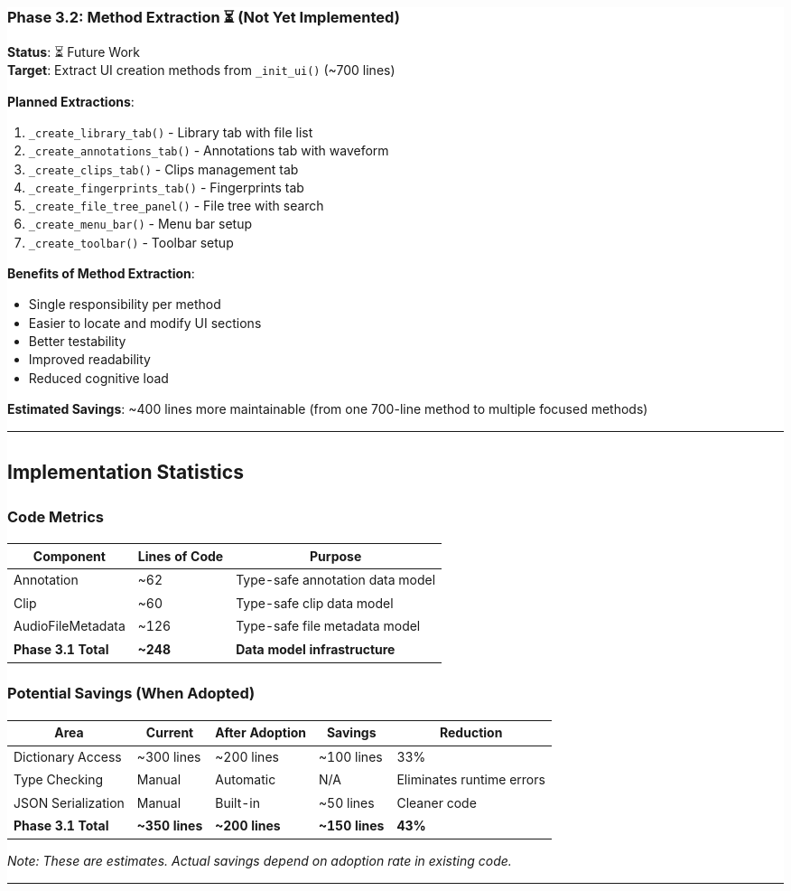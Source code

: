 
### Phase 3.2: Method Extraction ⏳ (Not Yet Implemented)

**Status**: ⏳ Future Work  
**Target**: Extract UI creation methods from `_init_ui()` (~700 lines)  

**Planned Extractions**:
1. `_create_library_tab()` - Library tab with file list
2. `_create_annotations_tab()` - Annotations tab with waveform
3. `_create_clips_tab()` - Clips management tab
4. `_create_fingerprints_tab()` - Fingerprints tab
5. `_create_file_tree_panel()` - File tree with search
6. `_create_menu_bar()` - Menu bar setup
7. `_create_toolbar()` - Toolbar setup

**Benefits of Method Extraction**:
- Single responsibility per method
- Easier to locate and modify UI sections
- Better testability
- Improved readability
- Reduced cognitive load

**Estimated Savings**: ~400 lines more maintainable (from one 700-line method to multiple focused methods)

---

## Implementation Statistics

### Code Metrics

| Component | Lines of Code | Purpose |
|-----------|---------------|---------|
| Annotation | ~62 | Type-safe annotation data model |
| Clip | ~60 | Type-safe clip data model |
| AudioFileMetadata | ~126 | Type-safe file metadata model |
| **Phase 3.1 Total** | **~248** | **Data model infrastructure** |

### Potential Savings (When Adopted)

| Area | Current | After Adoption | Savings | Reduction |
|------|---------|----------------|---------|-----------|
| Dictionary Access | ~300 lines | ~200 lines | ~100 lines | 33% |
| Type Checking | Manual | Automatic | N/A | Eliminates runtime errors |
| JSON Serialization | Manual | Built-in | ~50 lines | Cleaner code |
| **Phase 3.1 Total** | **~350 lines** | **~200 lines** | **~150 lines** | **43%** |

*Note: These are estimates. Actual savings depend on adoption rate in existing code.*

---